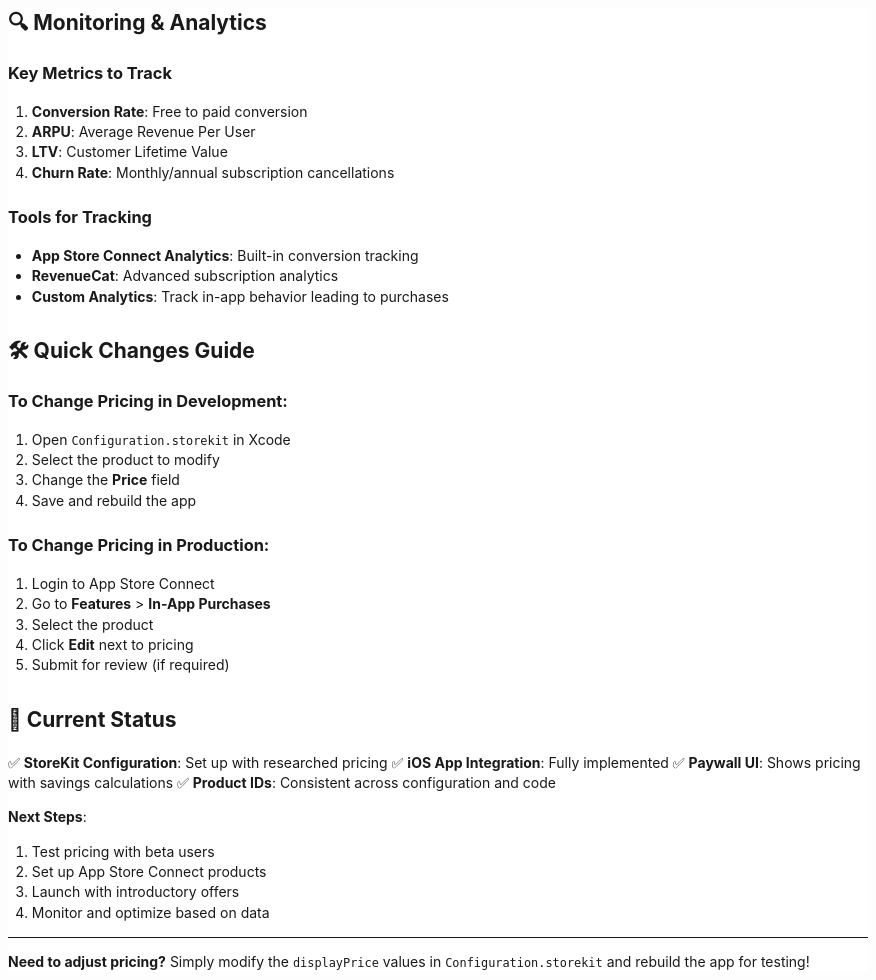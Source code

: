 ## 🔍 Monitoring & Analytics

### Key Metrics to Track

1. **Conversion Rate**: Free to paid conversion
2. **ARPU**: Average Revenue Per User
3. **LTV**: Customer Lifetime Value
4. **Churn Rate**: Monthly/annual subscription cancellations

### Tools for Tracking

- **App Store Connect Analytics**: Built-in conversion tracking
- **RevenueCat**: Advanced subscription analytics
- **Custom Analytics**: Track in-app behavior leading to purchases

## 🛠️ Quick Changes Guide

### To Change Pricing in Development:

1. Open `Configuration.storekit` in Xcode
2. Select the product to modify
3. Change the **Price** field
4. Save and rebuild the app

### To Change Pricing in Production:

1. Login to App Store Connect
2. Go to **Features** > **In-App Purchases**
3. Select the product
4. Click **Edit** next to pricing
5. Submit for review (if required)

## 🎉 Current Status

✅ **StoreKit Configuration**: Set up with researched pricing
✅ **iOS App Integration**: Fully implemented
✅ **Paywall UI**: Shows pricing with savings calculations
✅ **Product IDs**: Consistent across configuration and code

**Next Steps**:

1. Test pricing with beta users
2. Set up App Store Connect products
3. Launch with introductory offers
4. Monitor and optimize based on data

---

**Need to adjust pricing?** Simply modify the `displayPrice` values in `Configuration.storekit` and rebuild the app for testing!
